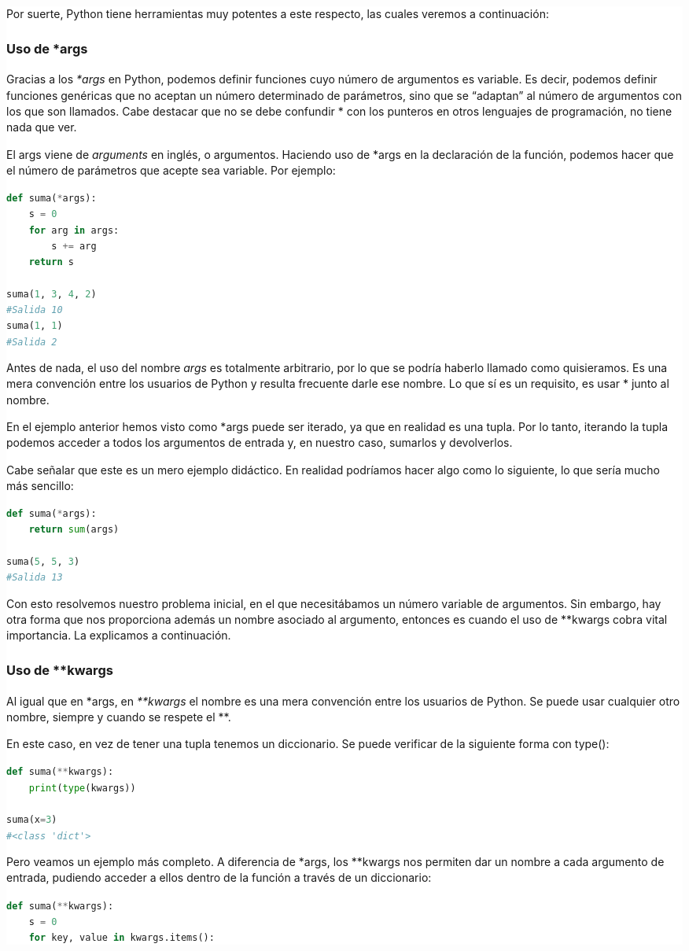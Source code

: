 Por suerte, Python tiene herramientas muy potentes a este respecto, las cuales veremos a continuación: 

### Uso de *args

Gracias a los _*args_ en Python, podemos definir funciones cuyo número de argumentos es variable. Es decir, podemos definir funciones genéricas que no aceptan un número determinado de parámetros, sino que se “adaptan” al número de argumentos con los que son llamados. Cabe destacar que no se debe confundir * con los punteros en otros lenguajes de programación, no tiene nada que ver.

El args viene de _arguments_ en inglés, o argumentos. Haciendo uso de *args en la declaración de la función, podemos hacer que el número de parámetros que acepte sea variable. Por ejemplo:
```python
def suma(*args):
    s = 0
    for arg in args:
        s += arg
    return s

suma(1, 3, 4, 2)
#Salida 10
suma(1, 1)
#Salida 2
```

Antes de nada, el uso del nombre _args_ es totalmente arbitrario, por lo que se podría haberlo llamado como quisieramos. Es una mera convención entre los usuarios de Python y resulta frecuente darle ese nombre. Lo que sí es un requisito, es usar * junto al nombre.

En el ejemplo anterior hemos visto como *args puede ser iterado, ya que en realidad es una tupla. Por lo tanto, iterando la tupla podemos acceder a todos los argumentos de entrada y, en nuestro caso, sumarlos y devolverlos.

Cabe señalar que este es un mero ejemplo didáctico. En realidad podríamos hacer algo como lo siguiente, lo que sería mucho más sencillo:
```python
def suma(*args):
    return sum(args)

suma(5, 5, 3)
#Salida 13
```

Con esto resolvemos nuestro problema inicial, en el que necesitábamos un número variable de argumentos. Sin embargo, hay otra forma que nos proporciona además un nombre asociado al argumento, entonces es cuando el uso de **kwargs cobra vital importancia. La explicamos a continuación.

### Uso de **kwargs

Al igual que en *args, en _**kwargs_ el nombre es una mera convención entre los usuarios de Python. Se puede usar cualquier otro nombre, siempre y cuando se respete el **.

En este caso, en vez de tener una tupla tenemos un diccionario. Se puede verificar de la siguiente forma con type():
```python
def suma(**kwargs):
    print(type(kwargs))

suma(x=3)
#<class 'dict'>
```
Pero veamos un ejemplo más completo. A diferencia de *args, los **kwargs nos permiten dar un nombre a cada argumento de entrada, pudiendo acceder a ellos dentro de la función a través de un diccionario:
```python
def suma(**kwargs):
    s = 0
    for key, value in kwargs.items():
```